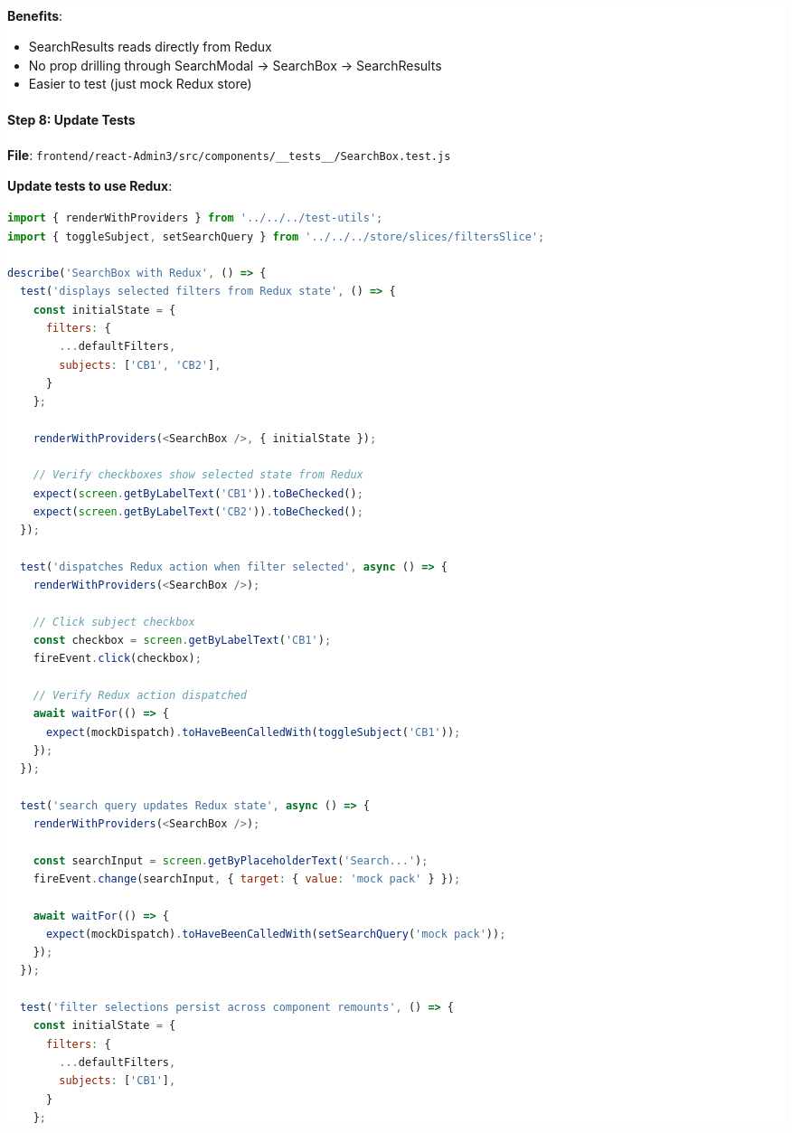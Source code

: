 ```javascript
```

**Benefits**:
- SearchResults reads directly from Redux
- No prop drilling through SearchModal → SearchBox → SearchResults
- Easier to test (just mock Redux store)

#### Step 8: Update Tests

**File**: `frontend/react-Admin3/src/components/__tests__/SearchBox.test.js`

**Update tests to use Redux**:

```javascript
import { renderWithProviders } from '../../../test-utils';
import { toggleSubject, setSearchQuery } from '../../../store/slices/filtersSlice';

describe('SearchBox with Redux', () => {
  test('displays selected filters from Redux state', () => {
    const initialState = {
      filters: {
        ...defaultFilters,
        subjects: ['CB1', 'CB2'],
      }
    };

    renderWithProviders(<SearchBox />, { initialState });

    // Verify checkboxes show selected state from Redux
    expect(screen.getByLabelText('CB1')).toBeChecked();
    expect(screen.getByLabelText('CB2')).toBeChecked();
  });

  test('dispatches Redux action when filter selected', async () => {
    renderWithProviders(<SearchBox />);

    // Click subject checkbox
    const checkbox = screen.getByLabelText('CB1');
    fireEvent.click(checkbox);

    // Verify Redux action dispatched
    await waitFor(() => {
      expect(mockDispatch).toHaveBeenCalledWith(toggleSubject('CB1'));
    });
  });

  test('search query updates Redux state', async () => {
    renderWithProviders(<SearchBox />);

    const searchInput = screen.getByPlaceholderText('Search...');
    fireEvent.change(searchInput, { target: { value: 'mock pack' } });

    await waitFor(() => {
      expect(mockDispatch).toHaveBeenCalledWith(setSearchQuery('mock pack'));
    });
  });

  test('filter selections persist across component remounts', () => {
    const initialState = {
      filters: {
        ...defaultFilters,
        subjects: ['CB1'],
      }
    };

```